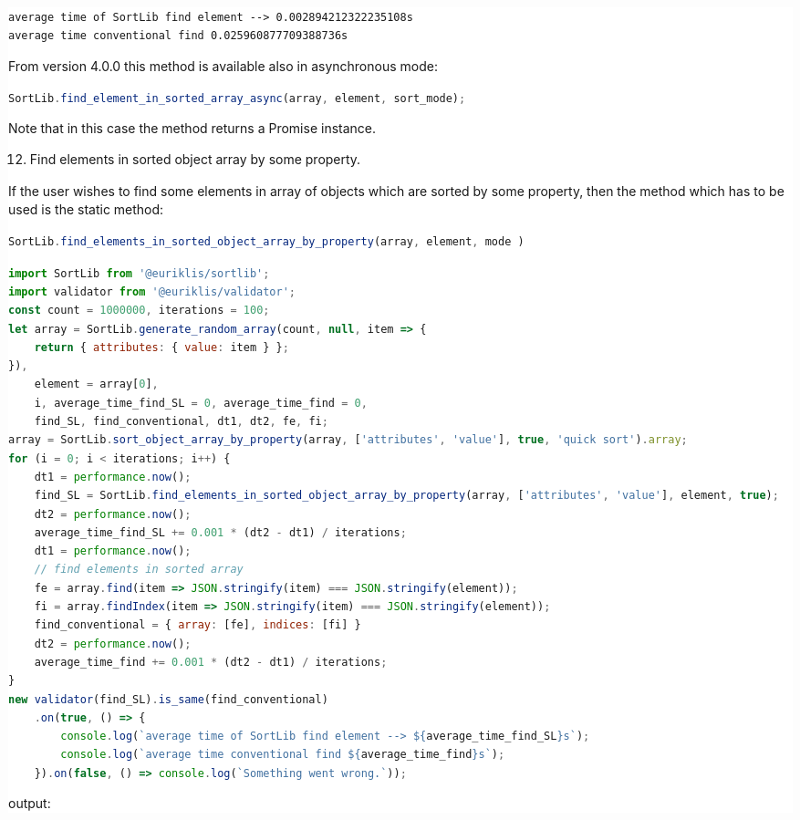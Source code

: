 ```
average time of SortLib find element --> 0.002894212322235108s
average time conventional find 0.025960877709388736s
```

From version 4.0.0 this method is available also in asynchronous mode:

```js
SortLib.find_element_in_sorted_array_async(array, element, sort_mode);
```
Note that in this case the method returns a Promise instance.

12. Find elements in sorted object array by some property.

If the user wishes to find some elements in array of objects which are sorted by some property, then the method which has to be used is the static method:

```js
SortLib.find_elements_in_sorted_object_array_by_property(array, element, mode )
```

```js
import SortLib from '@euriklis/sortlib';
import validator from '@euriklis/validator';
const count = 1000000, iterations = 100;
let array = SortLib.generate_random_array(count, null, item => {
    return { attributes: { value: item } };
}),
    element = array[0],
    i, average_time_find_SL = 0, average_time_find = 0,
    find_SL, find_conventional, dt1, dt2, fe, fi;
array = SortLib.sort_object_array_by_property(array, ['attributes', 'value'], true, 'quick sort').array;
for (i = 0; i < iterations; i++) {
    dt1 = performance.now();
    find_SL = SortLib.find_elements_in_sorted_object_array_by_property(array, ['attributes', 'value'], element, true);
    dt2 = performance.now();
    average_time_find_SL += 0.001 * (dt2 - dt1) / iterations;
    dt1 = performance.now();
    // find elements in sorted array
    fe = array.find(item => JSON.stringify(item) === JSON.stringify(element));
    fi = array.findIndex(item => JSON.stringify(item) === JSON.stringify(element));
    find_conventional = { array: [fe], indices: [fi] }
    dt2 = performance.now();
    average_time_find += 0.001 * (dt2 - dt1) / iterations;
}
new validator(find_SL).is_same(find_conventional)
    .on(true, () => {
        console.log(`average time of SortLib find element --> ${average_time_find_SL}s`);
        console.log(`average time conventional find ${average_time_find}s`);
    }).on(false, () => console.log(`Something went wrong.`));
```

output: 
